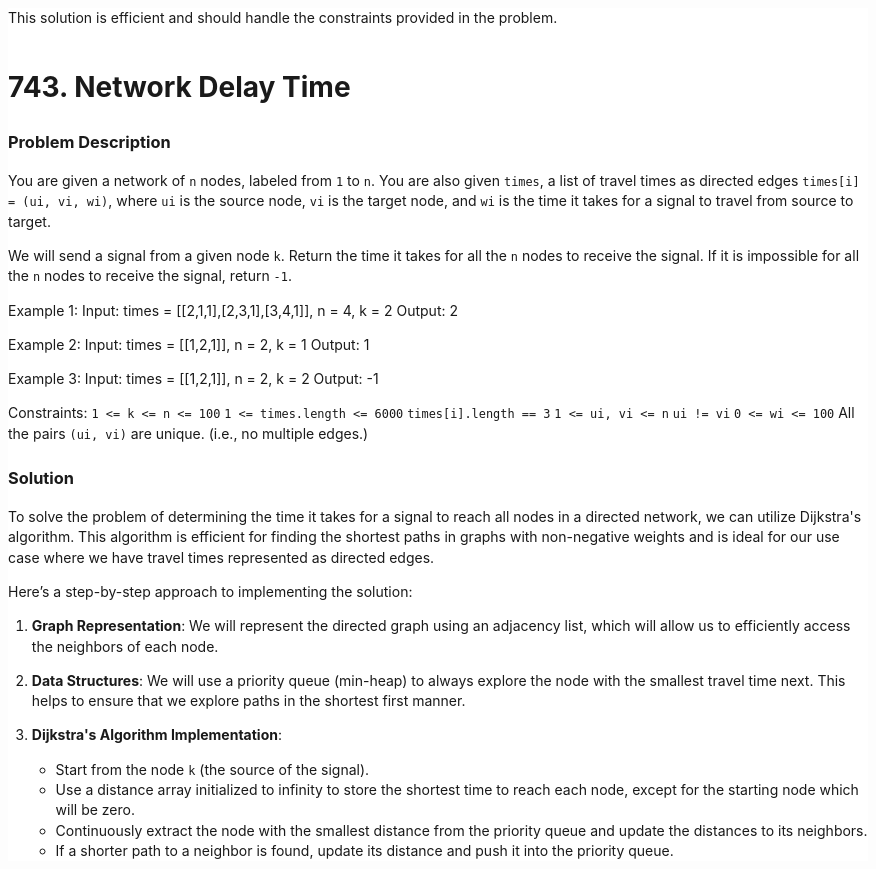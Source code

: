 This solution is efficient and should handle the constraints provided in the problem.

# 743. Network Delay Time

### Problem Description 
You are given a network of `n` nodes, labeled from `1` to `n`. You are also given `times`, a list of travel times as directed edges `times[i] = (ui, vi, wi)`, where `ui` is the source node, `vi` is the target node, and `wi` is the time it takes for a signal to travel from source to target.

We will send a signal from a given node `k`. Return the time it takes for all the `n` nodes to receive the signal. If it is impossible for all the `n` nodes to receive the signal, return `-1`.


Example 1:
Input: times = [[2,1,1],[2,3,1],[3,4,1]], n = 4, k = 2
Output: 2

Example 2:
Input: times = [[1,2,1]], n = 2, k = 1
Output: 1

Example 3:
Input: times = [[1,2,1]], n = 2, k = 2
Output: -1

Constraints:
`1 <= k <= n <= 100`
`1 <= times.length <= 6000`
`times[i].length == 3`
`1 <= ui, vi <= n`
`ui != vi`
`0 <= wi <= 100`
All the pairs `(ui, vi)` are unique. (i.e., no multiple edges.)

### Solution 
 To solve the problem of determining the time it takes for a signal to reach all nodes in a directed network, we can utilize Dijkstra's algorithm. This algorithm is efficient for finding the shortest paths in graphs with non-negative weights and is ideal for our use case where we have travel times represented as directed edges.

Here’s a step-by-step approach to implementing the solution:

1. **Graph Representation**: We will represent the directed graph using an adjacency list, which will allow us to efficiently access the neighbors of each node.

2. **Data Structures**: We will use a priority queue (min-heap) to always explore the node with the smallest travel time next. This helps to ensure that we explore paths in the shortest first manner.

3. **Dijkstra's Algorithm Implementation**:
   - Start from the node `k` (the source of the signal).
   - Use a distance array initialized to infinity to store the shortest time to reach each node, except for the starting node which will be zero.
   - Continuously extract the node with the smallest distance from the priority queue and update the distances to its neighbors.
   - If a shorter path to a neighbor is found, update its distance and push it into the priority queue.
   